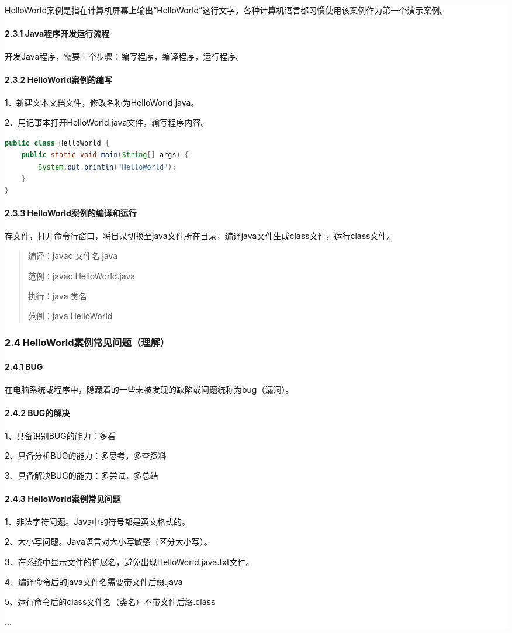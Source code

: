 HelloWorld案例是指在计算机屏幕上输出“HelloWorld”这行文字。各种计算机语言都习惯使用该案例作为第一个演示案例。

#### 2.3.1 Java程序开发运行流程

开发Java程序，需要三个步骤：编写程序，编译程序，运行程序。

#### 2.3.2 HelloWorld案例的编写

1、新建文本文档文件，修改名称为HelloWorld.java。

2、用记事本打开HelloWorld.java文件，输写程序内容。

~~~java
public class HelloWorld {
	public static void main(String[] args) {
		System.out.println("HelloWorld");
	}
}
~~~

#### 2.3.3 HelloWorld案例的编译和运行

存文件，打开命令行窗口，将目录切换至java文件所在目录，编译java文件生成class文件，运行class文件。

> 编译：javac 文件名.java
>
> 范例：javac HelloWorld.java
>
> 执行：java 类名
>
> 范例：java HelloWorld

### 2.4 HelloWorld案例常见问题（理解）

#### 2.4.1 BUG

在电脑系统或程序中，隐藏着的一些未被发现的缺陷或问题统称为bug（漏洞）。

#### 2.4.2 BUG的解决

1、具备识别BUG的能力：多看

2、具备分析BUG的能力：多思考，多查资料

3、具备解决BUG的能力：多尝试，多总结

#### 2.4.3 HelloWorld案例常见问题

1、非法字符问题。Java中的符号都是英文格式的。

2、大小写问题。Java语言对大小写敏感（区分大小写）。

3、在系统中显示文件的扩展名，避免出现HelloWorld.java.txt文件。

4、编译命令后的java文件名需要带文件后缀.java

5、运行命令后的class文件名（类名）不带文件后缀.class

...
